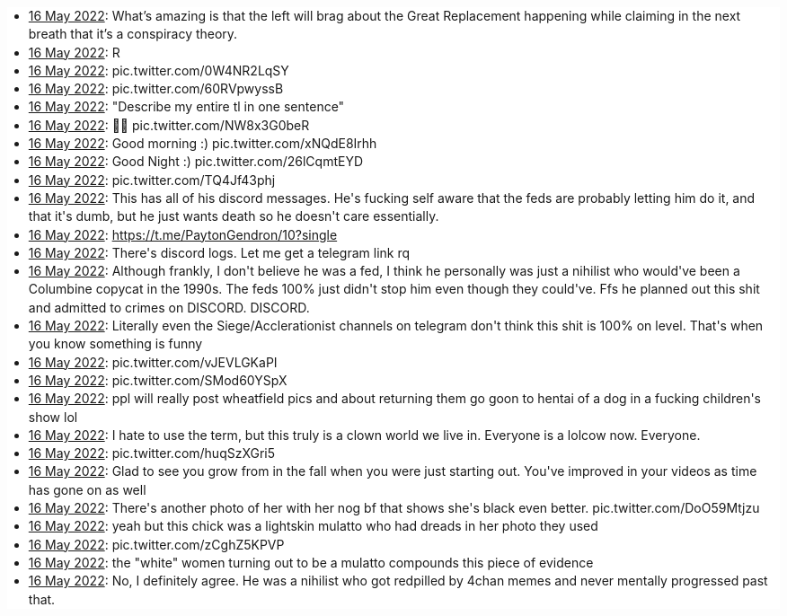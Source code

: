 * [16 May 2022](https://web.archive.org/web/20220516185550/https://twitter.com/WallaceCarden/status/1526274175798738947): What’s amazing is that the left will brag about the Great Replacement happening while claiming in the next breath that it’s a conspiracy theory. 
* [16 May 2022](https://web.archive.org/web/20220516184233/https://twitter.com/WallaceCarden/status/1526271842893324290): R 
* [16 May 2022](https://web.archive.org/web/20220516174237/https://twitter.com/WallaceCarden/status/1526256759882412034): pic.twitter.com/0W4NR2LqSY 
* [16 May 2022](https://web.archive.org/web/20220516173107/https://twitter.com/WallaceCarden/status/1526253863455424512): pic.twitter.com/60RVpwyssB 
* [16 May 2022](https://web.archive.org/web/20220516155736/https://twitter.com/WallaceCarden/status/1526230305283092480): "Describe my entire tl in one sentence" 
* [16 May 2022](https://web.archive.org/web/20220516155514/https://twitter.com/WallaceCarden/status/1526229685964664833): 🚬💨 pic.twitter.com/NW8x3G0beR 
* [16 May 2022](https://web.archive.org/web/20220516154104/https://twitter.com/WallaceCarden/status/1526226135847211008): Good morning :) pic.twitter.com/xNQdE8Irhh 
* [16 May 2022](https://web.archive.org/web/20220516065408/https://twitter.com/WallaceCarden/status/1526093414743277570): Good Night :) pic.twitter.com/26lCqmtEYD 
* [16 May 2022](https://web.archive.org/web/20220516065136/https://twitter.com/WallaceCarden/status/1526092936005537794): pic.twitter.com/TQ4Jf43phj 
* [16 May 2022](https://web.archive.org/web/20220516062923/https://twitter.com/WallaceCarden/status/1526087219504721921): This has all of his discord messages. He's fucking self aware that the feds are probably letting him do it, and that it's dumb, but he just wants death so he doesn't care essentially. 
* [16 May 2022](https://web.archive.org/web/20220516062900/https://twitter.com/WallaceCarden/status/1526087033814384641): https://t.me/PaytonGendron/10?single 
* [16 May 2022](https://web.archive.org/web/20220516062808/https://twitter.com/WallaceCarden/status/1526086902633332739): There's discord logs. Let me get a telegram link rq 
* [16 May 2022](https://web.archive.org/web/20220516062037/https://twitter.com/WallaceCarden/status/1526084297232371712): Although frankly, I don't believe he was a fed, I think he personally was just a nihilist who would've been a Columbine copycat in the 1990s. The feds 100% just didn't stop him even though they could've.   Ffs he planned out this shit and admitted to crimes on DISCORD. DISCORD. 
* [16 May 2022](https://web.archive.org/web/20220516062037/https://twitter.com/WallaceCarden/status/1526084297232371712): Literally even the Siege/Acclerationist channels on telegram don't think this shit is 100% on level. That's when you know something is funny 
* [16 May 2022](https://web.archive.org/web/20220516052159/https://twitter.com/WallaceCarden/status/1526070356527788032): pic.twitter.com/vJEVLGKaPI 
* [16 May 2022](https://web.archive.org/web/20220516050332/https://twitter.com/WallaceCarden/status/1526065627726856193): pic.twitter.com/SMod60YSpX 
* [16 May 2022](https://web.archive.org/web/20220516050023/https://twitter.com/WallaceCarden/status/1526064829177466891): ppl will really post wheatfield pics and about returning them go goon to hentai of a dog in a fucking children's show lol 
* [16 May 2022](https://web.archive.org/web/20220516045641/https://twitter.com/WallaceCarden/status/1526063901825290241): I hate to use the term, but this truly is a clown world we live in. Everyone is a lolcow now. Everyone. 
* [16 May 2022](https://web.archive.org/web/20220516044514/https://twitter.com/WallaceCarden/status/1526061031608537091): pic.twitter.com/huqSzXGri5 
* [16 May 2022](https://web.archive.org/web/20220516044158/https://twitter.com/WallaceCarden/status/1526060196510019584): Glad to see you grow from in the fall when you were just starting out. You've improved in your videos as time has gone on as well 
* [16 May 2022](https://web.archive.org/web/20220516043955/https://twitter.com/WallaceCarden/status/1526059692019093505): There's another photo of her with her nog bf that shows she's black even better. pic.twitter.com/DoO59Mtjzu 
* [16 May 2022](https://web.archive.org/web/20220516043902/https://twitter.com/WallaceCarden/status/1526059525731663872): yeah but this chick was a lightskin mulatto who had dreads in her photo they used 
* [16 May 2022](https://web.archive.org/web/20220516043826/https://twitter.com/WallaceCarden/status/1526059257048743936): pic.twitter.com/zCghZ5KPVP 
* [16 May 2022](https://web.archive.org/web/20220516043756/https://twitter.com/WallaceCarden/status/1526059098696998914): the "white" women turning out to be a mulatto compounds this piece of evidence 
* [16 May 2022](https://web.archive.org/web/20220516043653/https://twitter.com/WallaceCarden/status/1526058982934298624): No, I definitely agree. He was a nihilist who got redpilled by 4chan memes and never mentally progressed past that. 